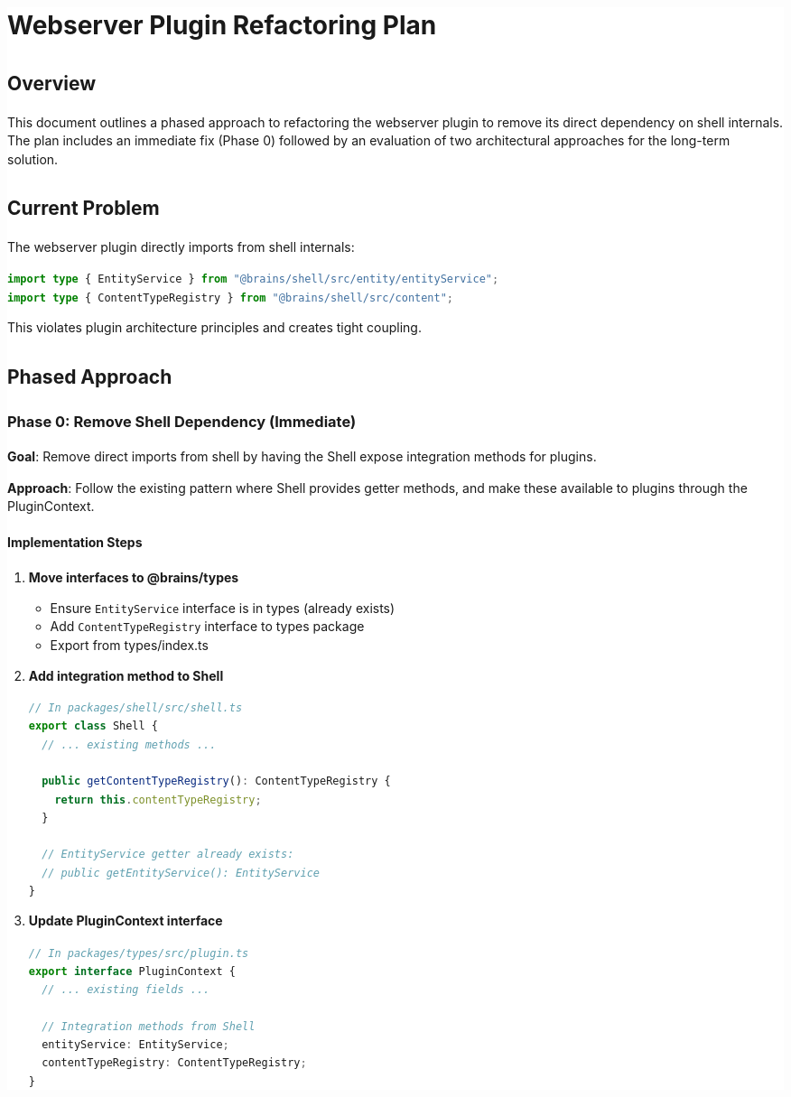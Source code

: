 # Webserver Plugin Refactoring Plan

## Overview

This document outlines a phased approach to refactoring the webserver plugin to remove its direct dependency on shell internals. The plan includes an immediate fix (Phase 0) followed by an evaluation of two architectural approaches for the long-term solution.

## Current Problem

The webserver plugin directly imports from shell internals:
```typescript
import type { EntityService } from "@brains/shell/src/entity/entityService";
import type { ContentTypeRegistry } from "@brains/shell/src/content";
```

This violates plugin architecture principles and creates tight coupling.

## Phased Approach

### Phase 0: Remove Shell Dependency (Immediate)

**Goal**: Remove direct imports from shell by having the Shell expose integration methods for plugins.

**Approach**: Follow the existing pattern where Shell provides getter methods, and make these available to plugins through the PluginContext.

#### Implementation Steps

1. **Move interfaces to @brains/types**
   - Ensure `EntityService` interface is in types (already exists)
   - Add `ContentTypeRegistry` interface to types package
   - Export from types/index.ts

2. **Add integration method to Shell**
   ```typescript
   // In packages/shell/src/shell.ts
   export class Shell {
     // ... existing methods ...
     
     public getContentTypeRegistry(): ContentTypeRegistry {
       return this.contentTypeRegistry;
     }
     
     // EntityService getter already exists:
     // public getEntityService(): EntityService
   }
   ```

3. **Update PluginContext interface**
   ```typescript
   // In packages/types/src/plugin.ts
   export interface PluginContext {
     // ... existing fields ...
     
     // Integration methods from Shell
     entityService: EntityService;
     contentTypeRegistry: ContentTypeRegistry;
   }
   ```
